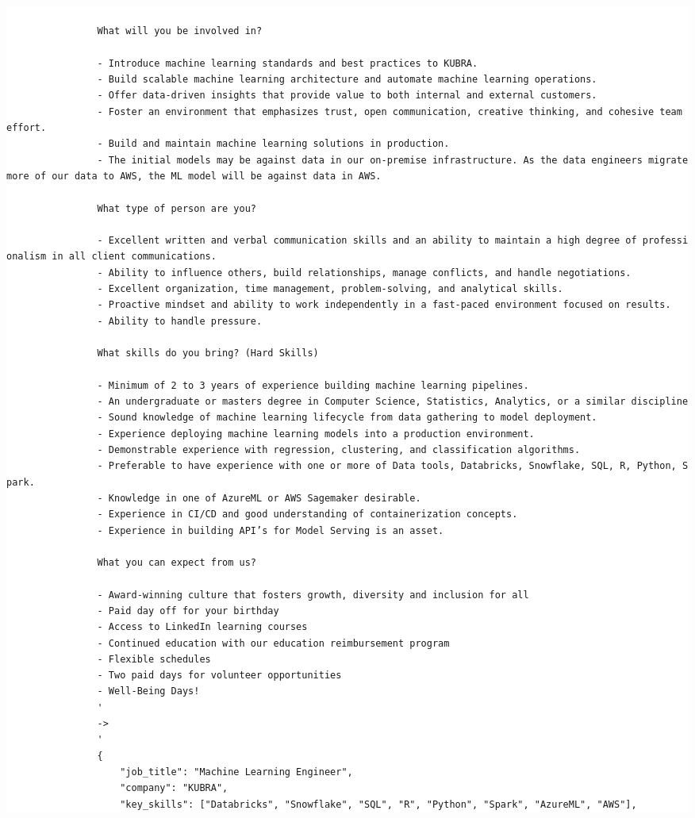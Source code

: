 ```
                
                What will you be involved in?
                
                - Introduce machine learning standards and best practices to KUBRA.
                - Build scalable machine learning architecture and automate machine learning operations.
                - Offer data-driven insights that provide value to both internal and external customers.
                - Foster an environment that emphasizes trust, open communication, creative thinking, and cohesive team effort.
                - Build and maintain machine learning solutions in production.
                - The initial models may be against data in our on-premise infrastructure. As the data engineers migrate more of our data to AWS, the ML model will be against data in AWS.
                
                What type of person are you?
                
                - Excellent written and verbal communication skills and an ability to maintain a high degree of professionalism in all client communications.
                - Ability to influence others, build relationships, manage conflicts, and handle negotiations.
                - Excellent organization, time management, problem-solving, and analytical skills.
                - Proactive mindset and ability to work independently in a fast-paced environment focused on results.
                - Ability to handle pressure.
                
                What skills do you bring? (Hard Skills)
                
                - Minimum of 2 to 3 years of experience building machine learning pipelines.
                - An undergraduate or masters degree in Computer Science, Statistics, Analytics, or a similar discipline
                - Sound knowledge of machine learning lifecycle from data gathering to model deployment.
                - Experience deploying machine learning models into a production environment.
                - Demonstrable experience with regression, clustering, and classification algorithms.
                - Preferable to have experience with one or more of Data tools, Databricks, Snowflake, SQL, R, Python, Spark.
                - Knowledge in one of AzureML or AWS Sagemaker desirable.
                - Experience in CI/CD and good understanding of containerization concepts.
                - Experience in building API’s for Model Serving is an asset.
                
                What you can expect from us?
                
                - Award-winning culture that fosters growth, diversity and inclusion for all
                - Paid day off for your birthday
                - Access to LinkedIn learning courses
                - Continued education with our education reimbursement program
                - Flexible schedules
                - Two paid days for volunteer opportunities
                - Well-Being Days!
                '
                ->
                '
                {
                    "job_title": "Machine Learning Engineer",
                    "company": "KUBRA",
                    "key_skills": ["Databricks", "Snowflake", "SQL", "R", "Python", "Spark", "AzureML", "AWS"],
```